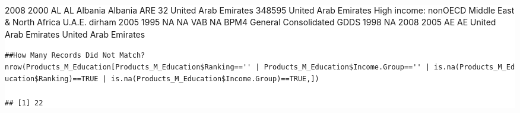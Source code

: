 <td align="right">2008</td>
<td align="right">2000</td>
<td align="right">AL</td>
<td align="right">AL</td>
<td align="right">Albania</td>
<td align="right">Albania</td>
</tr>
<tr class="even">
<td align="right">ARE</td>
<td align="right">32</td>
<td align="right">United Arab Emirates</td>
<td align="right">348595</td>
<td align="right"></td>
<td align="right">United Arab Emirates</td>
<td align="right">High income: nonOECD</td>
<td align="right">Middle East &amp; North Africa</td>
<td align="right"></td>
<td align="right"></td>
<td align="right">U.A.E. dirham</td>
<td align="right">2005</td>
<td align="right"></td>
<td align="right"></td>
<td align="right">1995</td>
<td align="right">NA</td>
<td align="right">NA</td>
<td align="right">VAB</td>
<td align="right"></td>
<td align="right">NA</td>
<td align="right">BPM4</td>
<td align="right"></td>
<td align="right">General</td>
<td align="right">Consolidated</td>
<td align="right">GDDS</td>
<td align="right"></td>
<td align="right"></td>
<td align="right">1998</td>
<td align="right">NA</td>
<td align="right">2008</td>
<td align="right">2005</td>
<td align="right">AE</td>
<td align="right">AE</td>
<td align="right">United Arab Emirates</td>
<td align="right">United Arab Emirates</td>
</tr>
</tbody>
</table>

    ##How Many Records Did Not Match?
    nrow(Products_M_Education[Products_M_Education$Ranking=='' | Products_M_Education$Income.Group=='' | is.na(Products_M_Education$Ranking)==TRUE | is.na(Products_M_Education$Income.Group)==TRUE,])

    ## [1] 22
